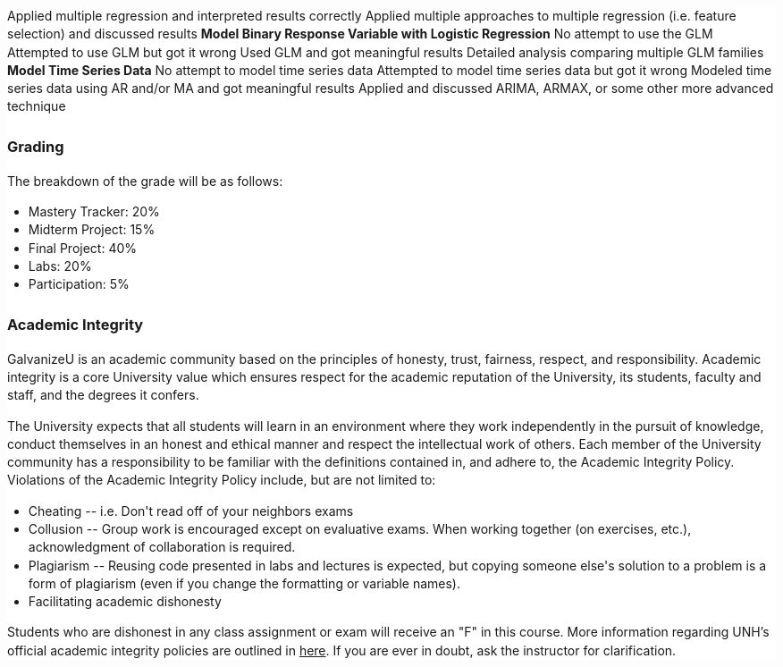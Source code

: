 <td>Applied multiple regression and interpreted results correctly</td>
<td>Applied multiple approaches to multiple regression (i.e. feature selection) and discussed results</td>
</tr>
<tr>
<td><strong>Model Binary Response Variable with Logistic Regression</strong></td>
<td>No attempt to use the GLM</td>
<td>Attempted to use GLM but got it wrong</td>
<td>Used GLM and got meaningful results</td>
<td>Detailed analysis comparing multiple GLM families</td>
</tr>
<tr>
<td><strong>Model Time Series Data</strong></td>
<td>No attempt to model time series data</td>
<td>Attempted to model time series data but got it wrong</td>
<td>Modeled time series data using AR and/or MA and got meaningful results</td>
<td>Applied and discussed ARIMA, ARMAX, or some other more advanced technique</td>
</tr>
</tbody>
</table>

### Grading

The breakdown of the grade will be as follows:

- Mastery Tracker: 20%
- Midterm Project: 15%
- Final Project: 40%
- Labs: 20%
- Participation: 5%

### Academic Integrity
GalvanizeU is an academic community based on the principles of honesty, trust, fairness, respect, and responsibility. Academic integrity is a core University value which ensures respect for the academic reputation of the University, its students, faculty and staff, and the degrees it confers.

The University expects that all students will learn in an environment where they work independently in the pursuit of knowledge, conduct themselves in an honest and ethical manner and respect the intellectual work of others. Each member of the University community has a responsibility to be familiar with the definitions contained in, and adhere to, the Academic Integrity Policy. Violations of the Academic Integrity Policy include, but are not limited to:

- Cheating -- i.e. Don't read off of your neighbors exams
- Collusion -- Group work is encouraged except on evaluative exams. When working together (on exercises, etc.), acknowledgment of collaboration is required.
- Plagiarism -- Reusing code presented in labs and lectures is expected, but copying someone else's solution to a problem is a form of plagiarism (even if you change the formatting or variable names).
- Facilitating academic dishonesty

Students who are dishonest in any class assignment or exam will receive an "F" in this course. More information regarding UNH’s official academic integrity policies are outlined in [here](http://www.newhaven.edu/334887.pdf). If you are ever in doubt, ask the instructor for clarification.
